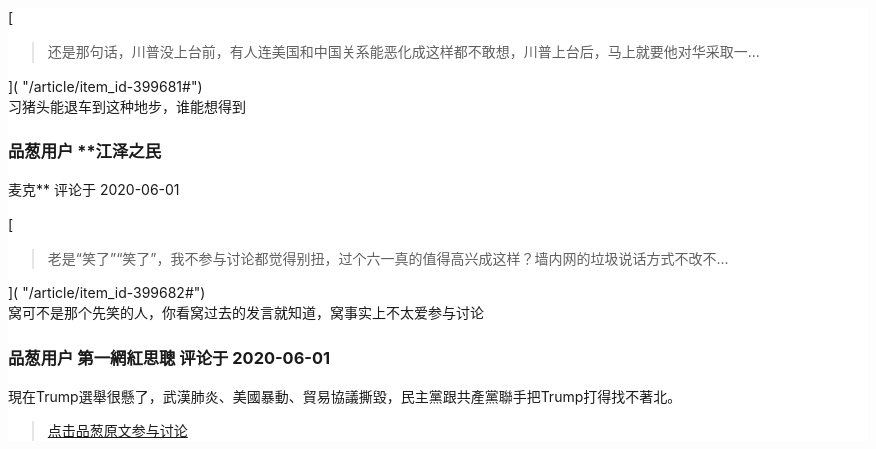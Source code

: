 [

> 还是那句话，川普没上台前，有人连美国和中国关系能恶化成这样都不敢想，川普上台后，马上就要他对华采取一...

]( "/article/item_id-399681#")  
习猪头能退车到这种地步，谁能想得到
        


            
### 品葱用户 **江泽之民 
麦克** 评论于 2020-06-01
        
[

> 老是“笑了”“笑了”，我不参与讨论都觉得别扭，过个六一真的值得高兴成这样？墙内网的垃圾说话方式不改不...

]( "/article/item_id-399682#")  
窝可不是那个先笑的人，你看窝过去的发言就知道，窝事实上不太爱参与讨论
        


            
### 品葱用户 **第一網紅思聰** 评论于 2020-06-01
        
現在Trump選舉很懸了，武漢肺炎、美國暴動、貿易協議撕毀，民主黨跟共產黨聯手把Trump打得找不著北。
        






> [点击品葱原文参与讨论](https://pincong.rocks/article/id-19814__sort_key-agree_count__sort-DESC)

